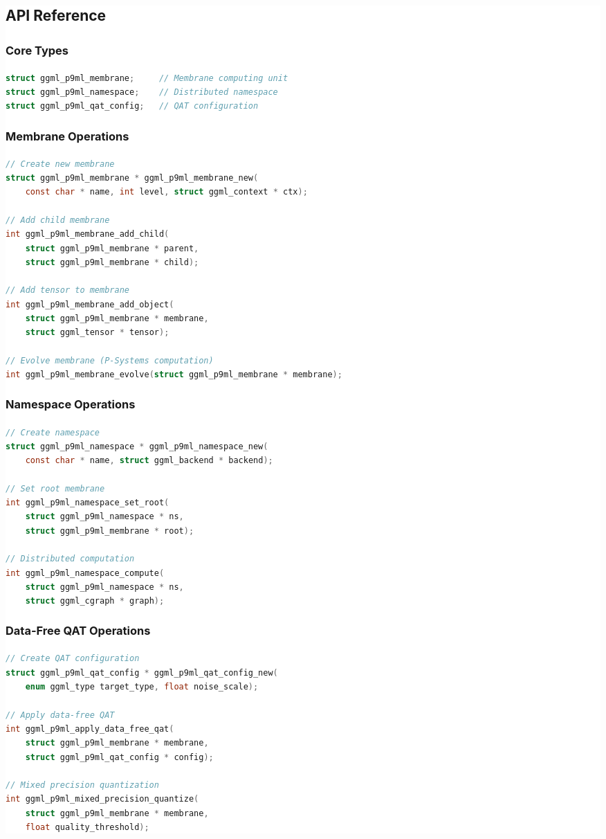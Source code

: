 ## API Reference

### Core Types

```c
struct ggml_p9ml_membrane;     // Membrane computing unit
struct ggml_p9ml_namespace;    // Distributed namespace
struct ggml_p9ml_qat_config;   // QAT configuration
```

### Membrane Operations

```c
// Create new membrane
struct ggml_p9ml_membrane * ggml_p9ml_membrane_new(
    const char * name, int level, struct ggml_context * ctx);

// Add child membrane
int ggml_p9ml_membrane_add_child(
    struct ggml_p9ml_membrane * parent,
    struct ggml_p9ml_membrane * child);

// Add tensor to membrane
int ggml_p9ml_membrane_add_object(
    struct ggml_p9ml_membrane * membrane,
    struct ggml_tensor * tensor);

// Evolve membrane (P-Systems computation)
int ggml_p9ml_membrane_evolve(struct ggml_p9ml_membrane * membrane);
```

### Namespace Operations

```c
// Create namespace
struct ggml_p9ml_namespace * ggml_p9ml_namespace_new(
    const char * name, struct ggml_backend * backend);

// Set root membrane
int ggml_p9ml_namespace_set_root(
    struct ggml_p9ml_namespace * ns,
    struct ggml_p9ml_membrane * root);

// Distributed computation
int ggml_p9ml_namespace_compute(
    struct ggml_p9ml_namespace * ns,
    struct ggml_cgraph * graph);
```

### Data-Free QAT Operations

```c
// Create QAT configuration
struct ggml_p9ml_qat_config * ggml_p9ml_qat_config_new(
    enum ggml_type target_type, float noise_scale);

// Apply data-free QAT
int ggml_p9ml_apply_data_free_qat(
    struct ggml_p9ml_membrane * membrane,
    struct ggml_p9ml_qat_config * config);

// Mixed precision quantization
int ggml_p9ml_mixed_precision_quantize(
    struct ggml_p9ml_membrane * membrane,
    float quality_threshold);
```